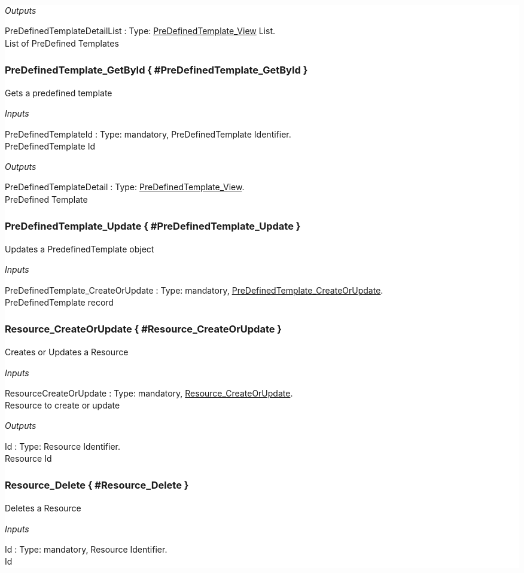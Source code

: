_Outputs_

PreDefinedTemplateDetailList
:   Type: [PreDefinedTemplate_View](<#Structure_PreDefinedTemplate_View>) List.  
    List of PreDefined Templates

### PreDefinedTemplate_GetById { #PreDefinedTemplate_GetById }

Gets a predefined template

_Inputs_

PreDefinedTemplateId
:   Type: mandatory, PreDefinedTemplate Identifier.  
    PreDefinedTemplate Id

_Outputs_

PreDefinedTemplateDetail
:   Type: [PreDefinedTemplate_View](<#Structure_PreDefinedTemplate_View>).  
    PreDefined Template

### PreDefinedTemplate_Update { #PreDefinedTemplate_Update }

Updates a PredefinedTemplate object

_Inputs_

PreDefinedTemplate_CreateOrUpdate
:   Type: mandatory, [PreDefinedTemplate_CreateOrUpdate](<#Structure_PreDefinedTemplate_CreateOrUpdate>).  
    PreDefinedTemplate record

### Resource_CreateOrUpdate { #Resource_CreateOrUpdate }

Creates or Updates a Resource

_Inputs_

ResourceCreateOrUpdate
:   Type: mandatory, [Resource_CreateOrUpdate](<#Structure_Resource_CreateOrUpdate>).  
    Resource to create or update

_Outputs_

Id
:   Type: Resource Identifier.  
    Resource Id

### Resource_Delete { #Resource_Delete }

Deletes a Resource

_Inputs_

Id
:   Type: mandatory, Resource Identifier.  
    Id
